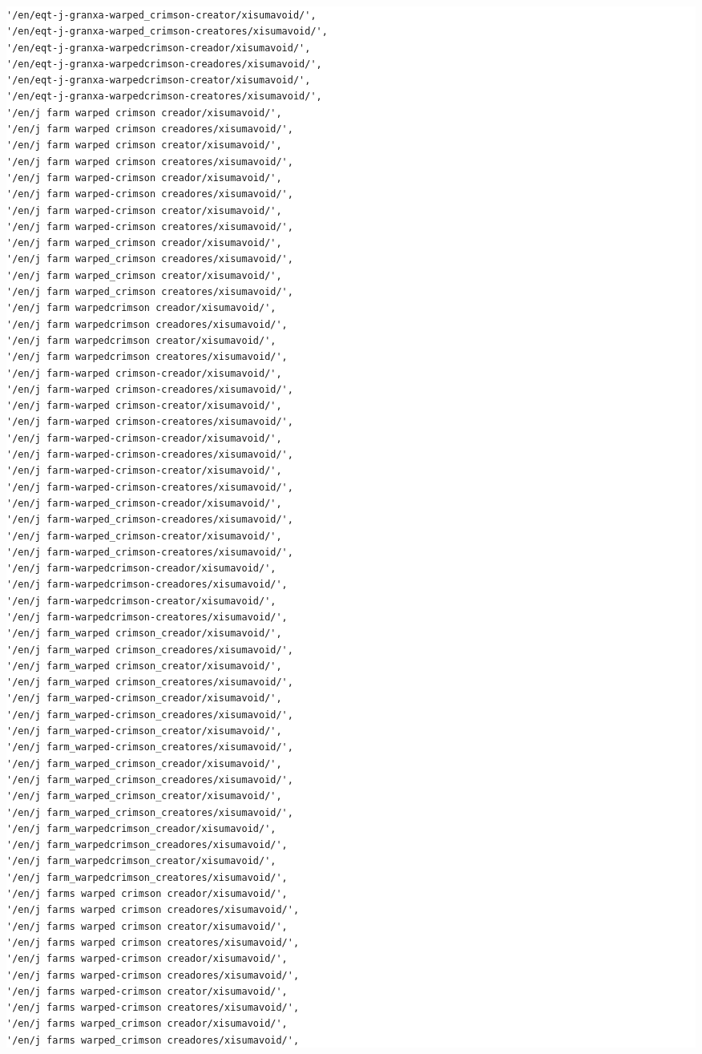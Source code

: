     '/en/eqt-j-granxa-warped_crimson-creator/xisumavoid/',
    '/en/eqt-j-granxa-warped_crimson-creatores/xisumavoid/',
    '/en/eqt-j-granxa-warpedcrimson-creador/xisumavoid/',
    '/en/eqt-j-granxa-warpedcrimson-creadores/xisumavoid/',
    '/en/eqt-j-granxa-warpedcrimson-creator/xisumavoid/',
    '/en/eqt-j-granxa-warpedcrimson-creatores/xisumavoid/',
    '/en/j farm warped crimson creador/xisumavoid/',
    '/en/j farm warped crimson creadores/xisumavoid/',
    '/en/j farm warped crimson creator/xisumavoid/',
    '/en/j farm warped crimson creatores/xisumavoid/',
    '/en/j farm warped-crimson creador/xisumavoid/',
    '/en/j farm warped-crimson creadores/xisumavoid/',
    '/en/j farm warped-crimson creator/xisumavoid/',
    '/en/j farm warped-crimson creatores/xisumavoid/',
    '/en/j farm warped_crimson creador/xisumavoid/',
    '/en/j farm warped_crimson creadores/xisumavoid/',
    '/en/j farm warped_crimson creator/xisumavoid/',
    '/en/j farm warped_crimson creatores/xisumavoid/',
    '/en/j farm warpedcrimson creador/xisumavoid/',
    '/en/j farm warpedcrimson creadores/xisumavoid/',
    '/en/j farm warpedcrimson creator/xisumavoid/',
    '/en/j farm warpedcrimson creatores/xisumavoid/',
    '/en/j farm-warped crimson-creador/xisumavoid/',
    '/en/j farm-warped crimson-creadores/xisumavoid/',
    '/en/j farm-warped crimson-creator/xisumavoid/',
    '/en/j farm-warped crimson-creatores/xisumavoid/',
    '/en/j farm-warped-crimson-creador/xisumavoid/',
    '/en/j farm-warped-crimson-creadores/xisumavoid/',
    '/en/j farm-warped-crimson-creator/xisumavoid/',
    '/en/j farm-warped-crimson-creatores/xisumavoid/',
    '/en/j farm-warped_crimson-creador/xisumavoid/',
    '/en/j farm-warped_crimson-creadores/xisumavoid/',
    '/en/j farm-warped_crimson-creator/xisumavoid/',
    '/en/j farm-warped_crimson-creatores/xisumavoid/',
    '/en/j farm-warpedcrimson-creador/xisumavoid/',
    '/en/j farm-warpedcrimson-creadores/xisumavoid/',
    '/en/j farm-warpedcrimson-creator/xisumavoid/',
    '/en/j farm-warpedcrimson-creatores/xisumavoid/',
    '/en/j farm_warped crimson_creador/xisumavoid/',
    '/en/j farm_warped crimson_creadores/xisumavoid/',
    '/en/j farm_warped crimson_creator/xisumavoid/',
    '/en/j farm_warped crimson_creatores/xisumavoid/',
    '/en/j farm_warped-crimson_creador/xisumavoid/',
    '/en/j farm_warped-crimson_creadores/xisumavoid/',
    '/en/j farm_warped-crimson_creator/xisumavoid/',
    '/en/j farm_warped-crimson_creatores/xisumavoid/',
    '/en/j farm_warped_crimson_creador/xisumavoid/',
    '/en/j farm_warped_crimson_creadores/xisumavoid/',
    '/en/j farm_warped_crimson_creator/xisumavoid/',
    '/en/j farm_warped_crimson_creatores/xisumavoid/',
    '/en/j farm_warpedcrimson_creador/xisumavoid/',
    '/en/j farm_warpedcrimson_creadores/xisumavoid/',
    '/en/j farm_warpedcrimson_creator/xisumavoid/',
    '/en/j farm_warpedcrimson_creatores/xisumavoid/',
    '/en/j farms warped crimson creador/xisumavoid/',
    '/en/j farms warped crimson creadores/xisumavoid/',
    '/en/j farms warped crimson creator/xisumavoid/',
    '/en/j farms warped crimson creatores/xisumavoid/',
    '/en/j farms warped-crimson creador/xisumavoid/',
    '/en/j farms warped-crimson creadores/xisumavoid/',
    '/en/j farms warped-crimson creator/xisumavoid/',
    '/en/j farms warped-crimson creatores/xisumavoid/',
    '/en/j farms warped_crimson creador/xisumavoid/',
    '/en/j farms warped_crimson creadores/xisumavoid/',